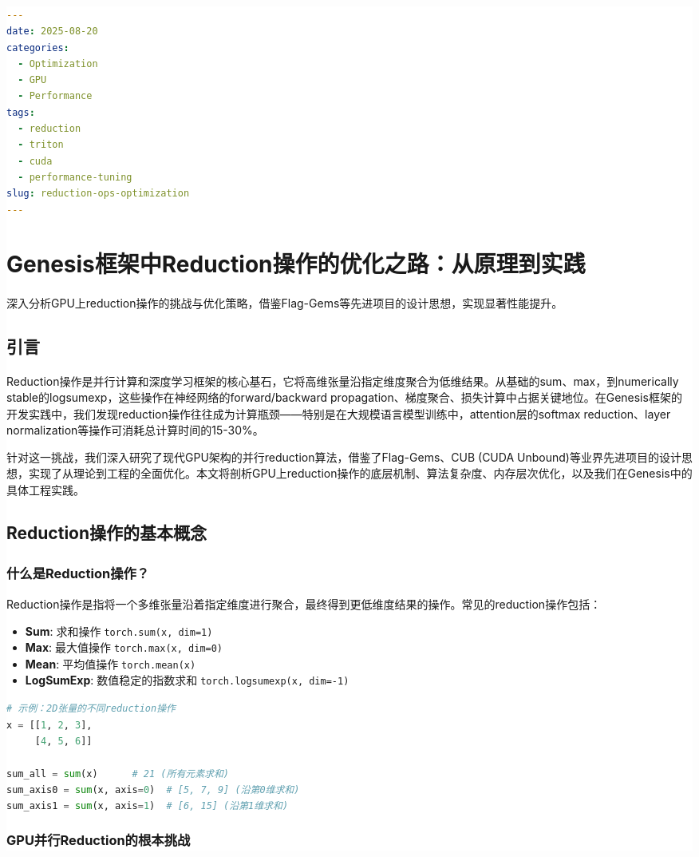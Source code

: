 ```yaml
---
date: 2025-08-20
categories:
  - Optimization
  - GPU
  - Performance
tags:
  - reduction
  - triton
  - cuda
  - performance-tuning
slug: reduction-ops-optimization
---
```


# Genesis框架中Reduction操作的优化之路：从原理到实践

深入分析GPU上reduction操作的挑战与优化策略，借鉴Flag-Gems等先进项目的设计思想，实现显著性能提升。



## 引言

Reduction操作是并行计算和深度学习框架的核心基石，它将高维张量沿指定维度聚合为低维结果。从基础的sum、max，到numerically stable的logsumexp，这些操作在神经网络的forward/backward propagation、梯度聚合、损失计算中占据关键地位。在Genesis框架的开发实践中，我们发现reduction操作往往成为计算瓶颈——特别是在大规模语言模型训练中，attention层的softmax reduction、layer normalization等操作可消耗总计算时间的15-30%。

针对这一挑战，我们深入研究了现代GPU架构的并行reduction算法，借鉴了Flag-Gems、CUB (CUDA Unbound)等业界先进项目的设计思想，实现了从理论到工程的全面优化。本文将剖析GPU上reduction操作的底层机制、算法复杂度、内存层次优化，以及我们在Genesis中的具体工程实践。

## Reduction操作的基本概念

### 什么是Reduction操作？

Reduction操作是指将一个多维张量沿着指定维度进行聚合，最终得到更低维度结果的操作。常见的reduction操作包括：

- **Sum**: 求和操作 `torch.sum(x, dim=1)`
- **Max**: 最大值操作 `torch.max(x, dim=0)`
- **Mean**: 平均值操作 `torch.mean(x)`
- **LogSumExp**: 数值稳定的指数求和 `torch.logsumexp(x, dim=-1)`

```python
# 示例：2D张量的不同reduction操作
x = [[1, 2, 3],
     [4, 5, 6]]

sum_all = sum(x)      # 21 (所有元素求和)
sum_axis0 = sum(x, axis=0)  # [5, 7, 9] (沿第0维求和)
sum_axis1 = sum(x, axis=1)  # [6, 15] (沿第1维求和)
```

### GPU并行Reduction的根本挑战
